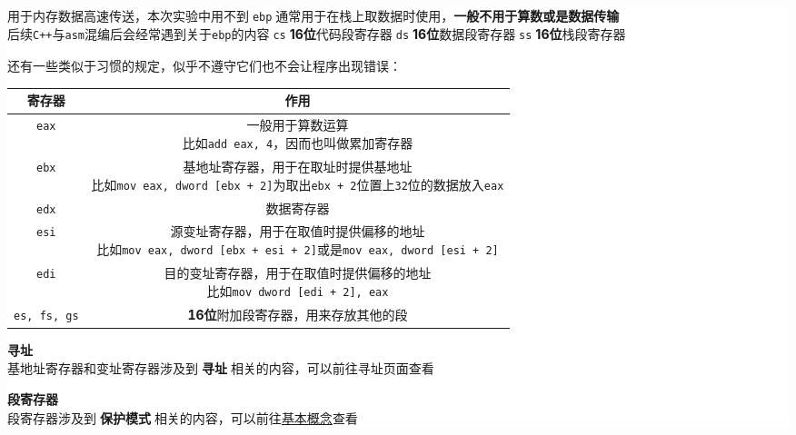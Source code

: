 <td style="text-align:center">用于内存数据高速传送，本次实验中用不到</td>
</tr>
<tr>
<td style="text-align:center"><code>ebp</code></td>
<td style="text-align:center">通常用于在栈上取数据时使用，<strong>一般不用于算数或是数据传输</strong><br>后续<code>C++</code>与<code>asm</code>混编后会经常遇到关于<code>ebp</code>的内容</td>
</tr>
<tr>
<td style="text-align:center"><code>cs</code></td>
<td style="text-align:center"><strong>16位</strong>代码段寄存器</td>
</tr>
<tr>
<td style="text-align:center"><code>ds</code></td>
<td style="text-align:center"><strong>16位</strong>数据段寄存器</td>
</tr>
<tr>
<td style="text-align:center"><code>ss</code></td>
<td style="text-align:center"><strong>16位</strong>栈段寄存器</td>
</tr>
</tbody>
</table>
<p>还有一些类似于习惯的规定，似乎不遵守它们也不会让程序出现错误：</p>
<table>
<thead>
<tr>
<th style="text-align:center">寄存器</th>
<th style="text-align:center">作用</th>
</tr>
</thead>
<tbody>
<tr>
<td style="text-align:center"><code>eax</code></td>
<td style="text-align:center">一般用于算数运算<br>比如<code>add eax, 4</code>，因而也叫做累加寄存器</td>
</tr>
<tr>
<td style="text-align:center"><code>ebx</code></td>
<td style="text-align:center">基地址寄存器，用于在取址时提供基地址<br>比如<code>mov eax, dword [ebx + 2]</code>为取出<code>ebx + 2</code>位置上<code>32</code>位的数据放入<code>eax</code></td>
</tr>
<tr>
<td style="text-align:center"><code>edx</code></td>
<td style="text-align:center">数据寄存器</td>
</tr>
<tr>
<td style="text-align:center"><code>esi</code></td>
<td style="text-align:center">源变址寄存器，用于在取值时提供偏移的地址<br>比如<code>mov eax, dword [ebx + esi + 2]</code>或是<code>mov eax, dword [esi + 2]</code></td>
</tr>
<tr>
<td style="text-align:center"><code>edi</code></td>
<td style="text-align:center">目的变址寄存器，用于在取值时提供偏移的地址<br>比如<code>mov dword [edi + 2], eax</code></td>
</tr>
<tr>
<td style="text-align:center"><code>es, fs, gs</code></td>
<td style="text-align:center"><strong>16位</strong>附加段寄存器，用来存放其他的段</td>
</tr>
</tbody>
</table>
<div class="note info flat"><p><strong>寻址</strong><br>
基地址寄存器和变址寄存器涉及到 <strong>寻址</strong> 相关的内容，可以前往寻址页面查看</p>
</div>
<div class="note info flat"><p><strong>段寄存器</strong><br>
段寄存器涉及到 <strong>保护模式</strong> 相关的内容，可以前往<a href="#%E5%9F%BA%E6%9C%AC%E6%A6%82%E5%BF%B5">基本概念</a>查看</p>